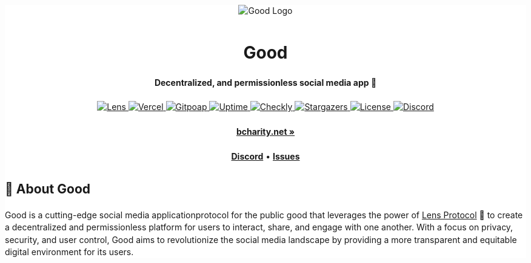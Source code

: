 <div align="center">
    <img src="https://github.com/bcharity-net/good/assets/69431456/1f411680-e561-4203-b8a2-d610aa4fe4cb" alt="Good Logo">
    <h1>Good</h1>
    <strong>Decentralized, and permissionless social media app 🌿</strong>
</div>
<br>
<div align="center">
    <a href="https://bcharity.net/u/good">
        <img src="https://lens-badge.vercel.app/api/badge/lens/good" alt="Lens">
    </a>
    <a href="https://vercel.com/bcharity-net?utm_source=Good&utm_campaign=oss">
        <img src="https://therealsujitk-vercel-badge.vercel.app/?app=bcharity-net" alt="Vercel">
    </a>
    <a href="https://www.gitpoap.io/gh/bcharity">
        <img src="https://public-api.gitpoap.io/v1/repo/bcharity/good/badge" alt="Gitpoap">
    </a>
    <a href="https://status.bcharity.net">
        <img height="20px" src="https://betteruptime.com/status-badges/v1/monitor/dfaw.svg" alt="Uptime">
    </a>
    <a href="https://good.checkly-dashboards.com">
        <img src="https://api.checklyhq.com/v1/badges/checks/0f10fc23-4359-4cf9-a062-dbaa5a4cf0ea?style=flat&theme=default&responseTime=true" alt="Checkly">
    </a>
    <a href="https://github.com/bcharity-net/good/stargazers">
        <img src="https://img.shields.io/github/stars/bcharity-net/good?label=Stars&logo=github" alt="Stargazers">
    </a>
    <a href="https://github.com/bcharity-net/good/blob/main/LICENSE">
        <img src="https://img.shields.io/github/license/bcharity-net/good?label=Licence&logo=gnu" alt="License">
    </a>
    <a href="https://bcharity.net/discord">
        <img src="https://img.shields.io/discord/953679040722665512.svg?label=&logo=discord&logoColor=ffffff&color=7389D8&labelColor=6A7EC2" alt="Discord">
    </a>
</div>
<div align="center">
    <br>
    <a href="https://bcharity.net"><b>bcharity.net »</b></a>
    <br><br>
    <a href="https://bcharity.net/discord"><b>Discord</b></a>
    •
    <a href="https://github.com/bcharity-net/good/issues/new"><b>Issues</b></a>
</div>

## 🌿 About Good

Good is a cutting-edge social media applicationprotocol for the public good that leverages the power of [Lens Protocol](https://lens.xyz) 🌿 to create a decentralized and permissionless platform for users to interact, share, and engage with one another. With a focus on privacy, security, and user control, Good aims to revolutionize the social media landscape by providing a more transparent and equitable digital environment for its users.

